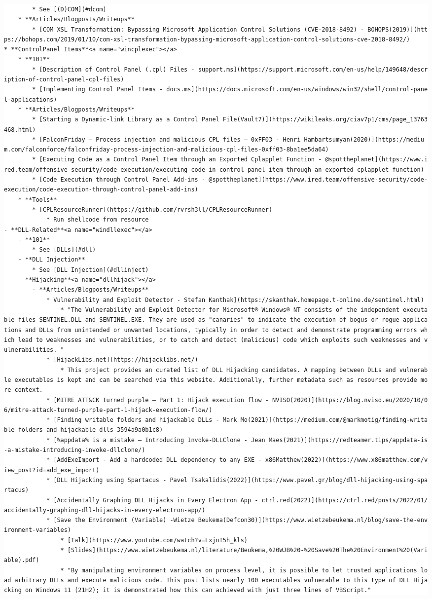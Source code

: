 			* See [(D)COM](#dcom)
		* **Articles/Blogposts/Writeups**
			* [COM XSL Transformation: Bypassing Microsoft Application Control Solutions (CVE-2018-8492) - BOHOPS(2019)](https://bohops.com/2019/01/10/com-xsl-transformation-bypassing-microsoft-application-control-solutions-cve-2018-8492/)
	* **ControlPanel Items**<a name="wincplexec"></a>
		* **101**
			* [Description of Control Panel (.cpl) Files - support.ms](https://support.microsoft.com/en-us/help/149648/description-of-control-panel-cpl-files)
			* [Implementing Control Panel Items - docs.ms](https://docs.microsoft.com/en-us/windows/win32/shell/control-panel-applications)
		* **Articles/Blogposts/Writeups**
			* [Starting a Dynamic-link Library as a Control Panel File(Vault7)](https://wikileaks.org/ciav7p1/cms/page_13763468.html)
			* [FalconFriday — Process injection and malicious CPL files — 0xFF03 - Henri Hambartsumyan(2020)](https://medium.com/falconforce/falconfriday-process-injection-and-malicious-cpl-files-0xff03-8ba1ee5da64)
			* [Executing Code as a Control Panel Item through an Exported Cplapplet Function - @spottheplanet](https://www.ired.team/offensive-security/code-execution/executing-code-in-control-panel-item-through-an-exported-cplapplet-function)
			* [Code Execution through Control Panel Add-ins - @spottheplanet](https://www.ired.team/offensive-security/code-execution/code-execution-through-control-panel-add-ins)
		* **Tools**
			* [CPLResourceRunner](https://github.com/rvrsh3ll/CPLResourceRunner)
				* Run shellcode from resource
	- **DLL-Related**<a name="windllexec"></a>
		- **101**
			* See [DLLs](#dll)
		- **DLL Injection**
			* See [DLL Injection](#dllinject)
		- **Hijacking**<a name="dllhijack"></a>
			- **Articles/Blogposts/Writeups**
				* Vulnerability and Exploit Detector - Stefan Kanthak](https://skanthak.homepage.t-online.de/sentinel.html)
					* "The Vulnerability and Exploit Detector for Microsoft® Windows® NT consists of the independent executable files SENTINEL.DLL and SENTINEL.EXE. They are used as "canaries" to indicate the execution of bogus or rogue applications and DLLs from unintended or unwanted locations, typically in order to detect and demonstrate programming errors which lead to weaknesses and vulnerabilities, or to catch and detect (malicious) code which exploits such weaknesses and vulnerabilities. "
				* [HijackLibs.net](https://hijacklibs.net/)
					* This project provides an curated list of DLL Hijacking candidates. A mapping between DLLs and vulnerable executables is kept and can be searched via this website. Additionally, further metadata such as resources provide more context.
				* [MITRE ATT&CK turned purple – Part 1: Hijack execution flow - NVISO(2020)](https://blog.nviso.eu/2020/10/06/mitre-attack-turned-purple-part-1-hijack-execution-flow/)
				* [Finding writable folders and hijackable DLLs - Mark Mo(2021)](https://medium.com/@markmotig/finding-writable-folders-and-hijackable-dlls-3594a9a0b1c8)
				* [%appdata% is a mistake – Introducing Invoke-DLLClone - Jean Maes(2021)](https://redteamer.tips/appdata-is-a-mistake-introducing-invoke-dllclone/)
				* [AddExeImport - Add a hardcoded DLL dependency to any EXE - x86Matthew(2022)](https://www.x86matthew.com/view_post?id=add_exe_import)
				* [DLL Hijacking using Spartacus - Pavel Tsakalidis(2022)](https://www.pavel.gr/blog/dll-hijacking-using-spartacus)
				* [Accidentally Graphing DLL Hijacks in Every Electron App - ctrl.red(2022)](https://ctrl.red/posts/2022/01/accidentally-graphing-dll-hijacks-in-every-electron-app/)
				* [Save the Environment (Variable) -Wietze Beukema(Defcon30)](https://www.wietzebeukema.nl/blog/save-the-environment-variables)
					* [Talk](https://www.youtube.com/watch?v=LxjnI5h_kls)
					* [Slides](https://www.wietzebeukema.nl/literature/Beukema,%20WJB%20-%20Save%20The%20Environment%20(Variable).pdf)
					* "By manipulating environment variables on process level, it is possible to let trusted applications load arbitrary DLLs and execute malicious code. This post lists nearly 100 executables vulnerable to this type of DLL Hijacking on Windows 11 (21H2); it is demonstrated how this can achieved with just three lines of VBScript."